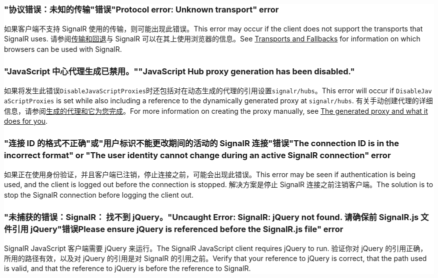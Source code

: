 ### <a name="protocol-error-unknown-transport-error"></a><span data-ttu-id="62477-236">"协议错误：未知的传输"错误</span><span class="sxs-lookup"><span data-stu-id="62477-236">"Protocol error: Unknown transport" error</span></span>

<span data-ttu-id="62477-237">如果客户端不支持 SignalR 使用的传输，则可能出现此错误。</span><span class="sxs-lookup"><span data-stu-id="62477-237">This error may occur if the client does not support the transports that SignalR uses.</span></span> <span data-ttu-id="62477-238">请参阅[传输和回退](../getting-started/introduction-to-signalr.md#transports)与 SignalR 可以在其上使用浏览器的信息。</span><span class="sxs-lookup"><span data-stu-id="62477-238">See [Transports and Fallbacks](../getting-started/introduction-to-signalr.md#transports) for information on which browsers can be used with SignalR.</span></span>

### <a name="javascript-hub-proxy-generation-has-been-disabled"></a><span data-ttu-id="62477-239">"JavaScript 中心代理生成已禁用。"</span><span class="sxs-lookup"><span data-stu-id="62477-239">"JavaScript Hub proxy generation has been disabled."</span></span>

<span data-ttu-id="62477-240">如果将发生此错误`DisableJavaScriptProxies`时还包括对在动态生成的代理的引用设置`signalr/hubs`。</span><span class="sxs-lookup"><span data-stu-id="62477-240">This error will occur if `DisableJavaScriptProxies` is set while also including a reference to the dynamically generated proxy at `signalr/hubs`.</span></span> <span data-ttu-id="62477-241">有关手动创建代理的详细信息，请参阅[生成的代理和它为您完成](../guide-to-the-api/hubs-api-guide-javascript-client.md#genproxy)。</span><span class="sxs-lookup"><span data-stu-id="62477-241">For more information on creating the proxy manually, see [The generated proxy and what it does for you](../guide-to-the-api/hubs-api-guide-javascript-client.md#genproxy).</span></span>

### <a name="the-connection-id-is-in-the-incorrect-format-or-the-user-identity-cannot-change-during-an-active-signalr-connection-error"></a><span data-ttu-id="62477-242">"连接 ID 的格式不正确"或"用户标识不能更改期间的活动的 SignalR 连接"错误</span><span class="sxs-lookup"><span data-stu-id="62477-242">"The connection ID is in the incorrect format" or "The user identity cannot change during an active SignalR connection" error</span></span>

<span data-ttu-id="62477-243">如果正在使用身份验证，并且客户端已注销，停止连接之前，可能会出现此错误。</span><span class="sxs-lookup"><span data-stu-id="62477-243">This error may be seen if authentication is being used, and the client is logged out before the connection is stopped.</span></span> <span data-ttu-id="62477-244">解决方案是停止 SignalR 连接之前注销客户端。</span><span class="sxs-lookup"><span data-stu-id="62477-244">The solution is to stop the SignalR connection before logging the client out.</span></span>

### <a name="uncaught-error-signalr-jquery-not-found-please-ensure-jquery-is-referenced-before-the-signalrjs-file-error"></a><span data-ttu-id="62477-245">"未捕获的错误：SignalR： 找不到 jQuery。</span><span class="sxs-lookup"><span data-stu-id="62477-245">"Uncaught Error: SignalR: jQuery not found.</span></span> <span data-ttu-id="62477-246">请确保前 SignalR.js 文件引用 jQuery"错误</span><span class="sxs-lookup"><span data-stu-id="62477-246">Please ensure jQuery is referenced before the SignalR.js file" error</span></span>

<span data-ttu-id="62477-247">SignalR JavaScript 客户端需要 jQuery 来运行。</span><span class="sxs-lookup"><span data-stu-id="62477-247">The SignalR JavaScript client requires jQuery to run.</span></span> <span data-ttu-id="62477-248">验证你对 jQuery 的引用正确，所用的路径有效，以及对 jQuery 的引用是对 SignalR 的引用之前。</span><span class="sxs-lookup"><span data-stu-id="62477-248">Verify that your reference to jQuery is correct, that the path used is valid, and that the reference to jQuery is before the reference to SignalR.</span></span>
